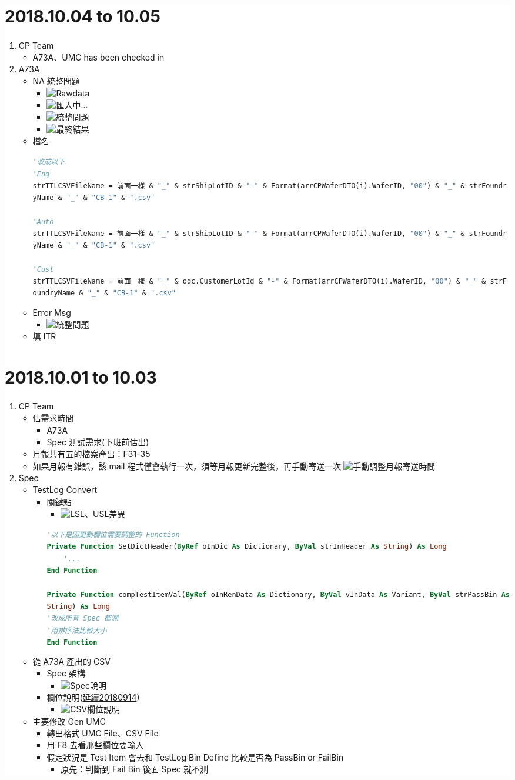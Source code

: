 # 2018.10.04 to 10.05
1. CP Team
    - A73A、UMC has been checked in
1. A73A
    - NA 統整問題
        - ![Rawdata](../../img/chipbond/cp_nondriver/CP_NArawdata.png)
        - ![匯入中...](../../img/chipbond/cp_nondriver/CP_NA中斷點.png)
        - ![統整問題](../../img/chipbond/cp_nondriver/CP_NA.png)
        - ![最終結果](../../img/chipbond/cp_nondriver/CP_NA問題.png)
    - 檔名
        ```vb
        '改成以下
        'Eng
        strTTLCSVFileName = 前面一樣 & "_" & strShipLotID & "-" & Format(arrCPWaferDTO(i).WaferID, "00") & "_" & strFoundryName & "_" & "CB-1" & ".csv"

        'Auto
        strTTLCSVFileName = 前面一樣 & "_" & strShipLotID & "-" & Format(arrCPWaferDTO(i).WaferID, "00") & "_" & strFoundryName & "_" & "CB-1" & ".csv"

        'Cust
        strTTLCSVFileName = 前面一樣 & "_" & oqc.CustomerLotId & "-" & Format(arrCPWaferDTO(i).WaferID, "00") & "_" & strFoundryName & "_" & "CB-1" & ".csv"
        ```
    - Error Msg
        - ![統整問題](../../img/chipbond/cp_nondriver/CP_錯誤訊息.png)
    - 填 ITR

# 2018.10.01 to 10.03
1. CP Team
    - 估需求時間
        - A73A
        - Spec 測試需求(下班前估出)
    - 月報共有五的檔案產出：F31-35
    - 如果月報有錯誤，該 mail 程式僅會執行一次，須等月報更新完整後，再手動寄送一次
    ![手動調整月報寄送時間](../../img/chipbond/cp_autorun/CP_手動調整月報寄送時間.png)
1. Spec
    - TestLog Convert
        - 關鍵點
            - ![LSL、USL差異](../../img/chipbond/cp_nondriver/CP_TestLog範例檔VS我.png)
            ```vb
            '以下是因更動欄位需要調整的 Function
            Private Function SetDictHeader(ByRef oInDic As Dictionary, ByVal strInHeader As String) As Long
                '...
            End Function

            Private Function compTestItemVal(ByRef oInRenData As Dictionary, ByVal vInData As Variant, ByVal strPassBin As String) As Long
            '改成所有 Spec 都測
            '用排序法比較大小
            End Function
            ```
    - 從 A73A 產出的 CSV
        - Spec 架構
            - ![Spec說明](../../img/chipbond/cp_nondriver/CP_Spec說明.png)
        - 欄位說明([延續20180914](#20180914))
            - ![CSV欄位說明](../../img/chipbond/cp_nondriver/CP_TestLog_CSV欄位說明.png)
    - 主要修改 Gen UMC
        - 轉出格式 UMC File、CSV File
        - 用 F8 去看那些欄位要輸入
        - 假定狀況是 Test Item 會去和 TestLog Bin Define 比較是否為 PassBin or FailBin
            - 原先：判斷到 Fail Bin 後面 Spec 就不測